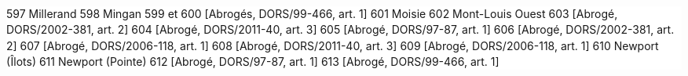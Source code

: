 </tr>
<tr>
<td>597</td>
<td>Millerand</td>
</tr>
<tr>
<td>598</td>
<td>Mingan</td>
</tr>
<tr>
<td>599 et 600</td>
<td>[Abrogés, DORS/99-466, art. 1]</td>
</tr>
<tr>
<td>601</td>
<td>Moisie</td>
</tr>
<tr>
<td>602</td>
<td>Mont-Louis Ouest</td>
</tr>
<tr>
<td>603</td>
<td>[Abrogé, DORS/2002-381, art. 2]</td>
</tr>
<tr>
<td>604</td>
<td>[Abrogé, DORS/2011-40, art. 3]</td>
</tr>
<tr>
<td>605</td>
<td>[Abrogé, DORS/97-87, art. 1]</td>
</tr>
<tr>
<td>606</td>
<td>[Abrogé, DORS/2002-381, art. 2]</td>
</tr>
<tr>
<td>607</td>
<td>[Abrogé, DORS/2006-118, art. 1]</td>
</tr>
<tr>
<td>608</td>
<td>[Abrogé, DORS/2011-40, art. 3]</td>
</tr>
<tr>
<td>609</td>
<td>[Abrogé, DORS/2006-118, art. 1]</td>
</tr>
<tr>
<td>610</td>
<td>Newport (Îlots)</td>
</tr>
<tr>
<td>611</td>
<td>Newport (Pointe)</td>
</tr>
<tr>
<td>612</td>
<td>[Abrogé, DORS/97-87, art. 1]</td>
</tr>
<tr>
<td>613</td>
<td>[Abrogé, DORS/99-466, art. 1]</td>